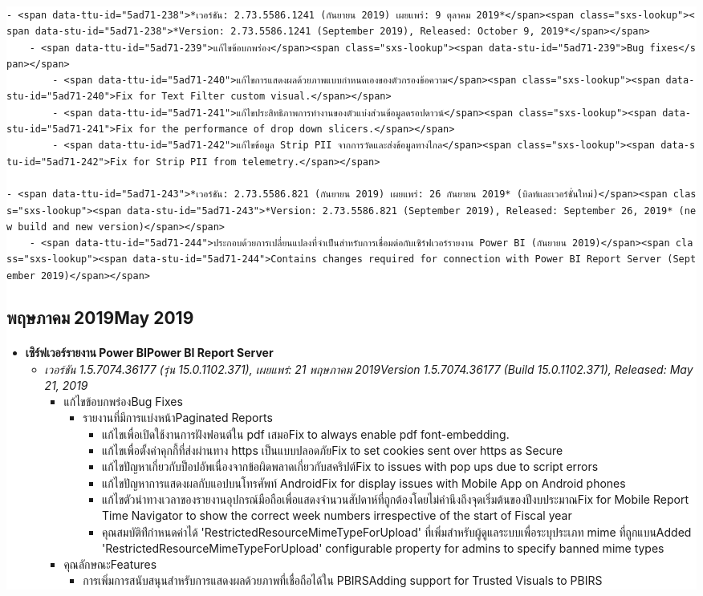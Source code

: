     - <span data-ttu-id="5ad71-238">*เวอร์ชัน: 2.73.5586.1241 (กันยายน 2019) เผยแพร่: 9 ตุลาคม 2019*</span><span class="sxs-lookup"><span data-stu-id="5ad71-238">*Version: 2.73.5586.1241 (September 2019), Released: October 9, 2019*</span></span>
        - <span data-ttu-id="5ad71-239">แก้ไขข้อบกพร่อง</span><span class="sxs-lookup"><span data-stu-id="5ad71-239">Bug fixes</span></span>
            - <span data-ttu-id="5ad71-240">แก้ไขการแสดงผลด้วยภาพแบบกำหนดเองของตัวกรองข้อความ</span><span class="sxs-lookup"><span data-stu-id="5ad71-240">Fix for Text Filter custom visual.</span></span>
            - <span data-ttu-id="5ad71-241">แก้ไขประสิทธิภาพการทำงานของตัวแบ่งส่วนข้อมูลดรอปดาวน์</span><span class="sxs-lookup"><span data-stu-id="5ad71-241">Fix for the performance of drop down slicers.</span></span>
            - <span data-ttu-id="5ad71-242">แก้ไขข้อมูล Strip PII จากการวัดและส่งข้อมูลทางไกล</span><span class="sxs-lookup"><span data-stu-id="5ad71-242">Fix for Strip PII from telemetry.</span></span>
            
    - <span data-ttu-id="5ad71-243">*เวอร์ชัน: 2.73.5586.821 (กันยายน 2019) เผยแพร่: 26 กันยายน 2019* (บิลท์และเวอร์ชั่นใหม่)</span><span class="sxs-lookup"><span data-stu-id="5ad71-243">*Version: 2.73.5586.821 (September 2019), Released: September 26, 2019* (new build and new version)</span></span>
        - <span data-ttu-id="5ad71-244">ประกอบด้วยการเปลี่ยนแปลงที่จำเป็นสำหรับการเชื่อมต่อกับเซิร์ฟเวอร์รายงาน Power BI (กันยายน 2019)</span><span class="sxs-lookup"><span data-stu-id="5ad71-244">Contains changes required for connection with Power BI Report Server (September 2019)</span></span>

    
## <a name="may-2019"></a><span data-ttu-id="5ad71-245">พฤษภาคม 2019</span><span class="sxs-lookup"><span data-stu-id="5ad71-245">May 2019</span></span>

- <span data-ttu-id="5ad71-246">**เซิร์ฟเวอร์รายงาน Power BI**</span><span class="sxs-lookup"><span data-stu-id="5ad71-246">**Power BI Report Server**</span></span>          
    - <span data-ttu-id="5ad71-247">*เวอร์ชัน 1.5.7074.36177 (รุ่น 15.0.1102.371), เผยแพร่: 21 พฤษภาคม 2019*</span><span class="sxs-lookup"><span data-stu-id="5ad71-247">*Version 1.5.7074.36177 (Build 15.0.1102.371), Released: May 21, 2019*</span></span>
        - <span data-ttu-id="5ad71-248">แก้ไขข้อบกพร่อง</span><span class="sxs-lookup"><span data-stu-id="5ad71-248">Bug Fixes</span></span>
            - <span data-ttu-id="5ad71-249">รายงานที่มีการแบ่งหน้า</span><span class="sxs-lookup"><span data-stu-id="5ad71-249">Paginated Reports</span></span>
                - <span data-ttu-id="5ad71-250">แก้ไขเพื่อเปิดใช้งานการฝังฟอนต์ใน pdf เสมอ</span><span class="sxs-lookup"><span data-stu-id="5ad71-250">Fix to always enable pdf font-embedding.</span></span>
                - <span data-ttu-id="5ad71-251">แก้ไขเพื่อตั้งค่าคุกกี้ที่ส่งผ่านทาง https เป็นแบบปลอดภัย</span><span class="sxs-lookup"><span data-stu-id="5ad71-251">Fix to set cookies sent over https as Secure</span></span>
                - <span data-ttu-id="5ad71-252">แก้ไขปัญหาเกี่ยวกับป็อปอัพเนื่องจากข้อผิดพลาดเกี่ยวกับสคริปต์</span><span class="sxs-lookup"><span data-stu-id="5ad71-252">Fix to issues with pop ups due to script errors</span></span>
                - <span data-ttu-id="5ad71-253">แก้ไขปัญหาการแสดงผลกับแอปบนโทรศัพท์ Android</span><span class="sxs-lookup"><span data-stu-id="5ad71-253">Fix for display issues with Mobile App on Android phones</span></span>
                - <span data-ttu-id="5ad71-254">แก้ไขตัวนำทางเวลาของรายงานอุปกรณ์มือถือเพื่อแสดงจำนวนสัปดาห์ที่ถูกต้องโดยไม่คำนึงถึงจุดเริ่มต้นของปีงบประมาณ</span><span class="sxs-lookup"><span data-stu-id="5ad71-254">Fix for Mobile Report Time Navigator to show the correct week numbers irrespective of the start of Fiscal year</span></span>
                - <span data-ttu-id="5ad71-255">คุณสมบัติท่ีกำหนดค่าได้ 'RestrictedResourceMimeTypeForUpload' ที่เพิ่มสำหรับผู้ดูแลระบบเพื่อระบุประเภท mime ที่ถูกแบน</span><span class="sxs-lookup"><span data-stu-id="5ad71-255">Added 'RestrictedResourceMimeTypeForUpload' configurable property for admins to specify banned mime types</span></span>
         - <span data-ttu-id="5ad71-256">คุณลักษณะ</span><span class="sxs-lookup"><span data-stu-id="5ad71-256">Features</span></span>
            - <span data-ttu-id="5ad71-257">การเพิ่มการสนับสนุนสำหรับการแสดงผลด้วยภาพที่เชื่อถือได้ใน PBIRS</span><span class="sxs-lookup"><span data-stu-id="5ad71-257">Adding support for Trusted Visuals to PBIRS</span></span>
